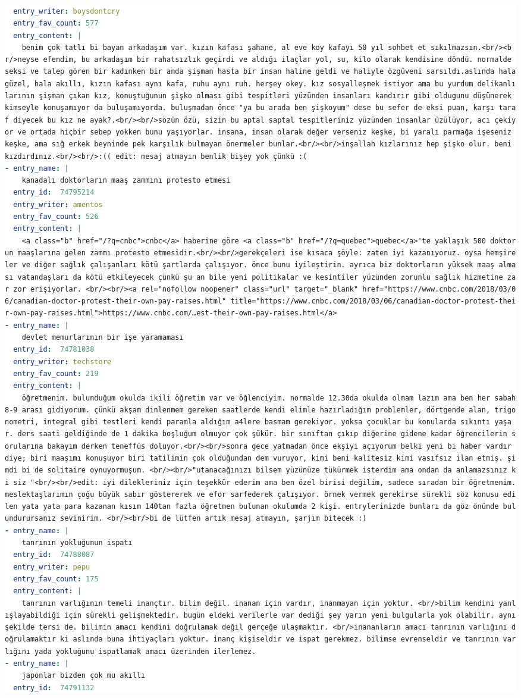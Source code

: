 ```yaml
  entry_writer: boysdontcry
  entry_fav_count: 577
  entry_content: |
    benim çok tatlı bi bayan arkadaşım var. kızın kafası şahane, al eve koy kafayı 50 yıl sohbet et sıkılmazsın.<br/><br/>neyse efendim, bu arkadaşım bir rahatsızlık geçirdi ve aldığı ilaçlar yol, su, kilo olarak kendisine döndü. normalde seksi ve talep gören bir kadınken bir anda şişman hasta bir insan haline geldi ve haliyle özgüveni sarsıldı.aslında hala güzel, hala akıllı, kızın kafası aynı kafa, ruhu aynı ruh. herşey okey. kız sosyalleşmek istiyor ama bu yurdum delikanlılarının şişman çıkan kız, konuştuğunun şişko olması gibi tespitleri yüzünden insanları kandırır gibi oldugunu düşünerek kimseyle konuşamıyor da buluşamıyorda. buluşmadan önce "ya bu arada ben şişkoyum" dese bu sefer de eksi puan, karşı taraf diyecek bu kız ne ayak?.<br/><br/>sözün özü, sizin bu aptal saptal tespitleriniz yüzünden insanlar üzülüyor, acı çekiyor ve ortada hiçbir sebep yokken bunu yaşıyorlar. insana, insan olarak değer verseniz keşke, bi yaralı parmağa işeseniz keşke, ama sığ erkek beyninde pek karşılık bulmayan önermeler bunlar.<br/><br/>inşallah kızlarınız hep şişko olur. beni kızdırdınız.<br/><br/>:(( edit: mesaj atmayın benlik bişey yok çünkü :(
- entry_name: |
    kanadalı doktorların maaş zammını protesto etmesi
  entry_id:  74795214
  entry_writer: amentos
  entry_fav_count: 526
  entry_content: |
    <a class="b" href="/?q=cnbc">cnbc</a> haberine göre <a class="b" href="/?q=quebec">quebec</a>'te yaklaşık 500 doktorun maaşlarına gelen zammı protesto etmesidir.<br/><br/>gerekçeleri ise kısaca şöyle: zaten iyi kazanıyoruz. oysa hemşireler ve diğer sağlık çalışanları kötü şartlarda çalışıyor. önce bunu iyileştirin. ayrıca biz doktorların yüksek maaş alması vatandaşları da kötü etkileyecek çünkü şu an bile yeni politikalar ve kesintiler yüzünden zorunlu sağlık hizmetine zar zor erişiyorlar. <br/><br/><a rel="nofollow noopener" class="url" target="_blank" href="https://www.cnbc.com/2018/03/06/canadian-doctor-protest-their-own-pay-raises.html" title="https://www.cnbc.com/2018/03/06/canadian-doctor-protest-their-own-pay-raises.html">https://www.cnbc.com/…est-their-own-pay-raises.html</a>
- entry_name: |
    devlet memurlarının bir işe yaramaması
  entry_id:  74781038
  entry_writer: techstore
  entry_fav_count: 219
  entry_content: |
    öğretmenim. bulunduğum okulda ikili öğretim var ve öğlenciyim. normalde 12.30da okulda olmam lazım ama ben her sabah 8-9 arası gidiyorum. çünkü akşam dinlenmem gereken saatlerde kendi elimle hazırladığım problemler, dörtgende alan, trigonometri, integral gibi testleri kendi paramla aldığım a4lere basmam gerekiyor. yoksa çocuklar bu konularda sıkıntı yaşar. ders saati geldiğinde de 1 dakika boşluğum olmuyor çok şükür. bir sınıftan çıkıp diğerine gidene kadar öğrencilerin sorularına bakayım derken teneffüs doluyor.<br/><br/>sonra gece yatmadan önce ekşiyi açıyorum belki yeni bi haber vardır diye; biri maaşımı konuşuyor biri tatilimin çok olduğundan dem vuruyor, kimi beni kalitesiz kimi vasıfsız ilan etmiş. şimdi bi de solitaire oynuyormuşum. <br/><br/>"utanacağınızı bilsem yüzünüze tükürmek isterdim ama ondan da anlamazsınız ki siz "<br/><br/>edit: iyi dilekleriniz için teşekkür ederim ama ben özel birisi değilim, sadece sıradan bir öğretmenim. meslektaşlarımın çoğu büyük sabır göstererek ve efor sarfederek çalışıyor. örnek vermek gerekirse sürekli söz konusu edilen yata yata para kazanan kısım 140tan fazla öğretmen bulunan okulumda 2 kişi. entrylerinizde bunları da göz önünde bulundurursanız sevinirim. <br/><br/>bi de lütfen artık mesaj atmayın, şarjım bitecek :)
- entry_name: |
    tanrının yokluğunun ispatı
  entry_id:  74788087
  entry_writer: pepu
  entry_fav_count: 175
  entry_content: |
    tanrının varlığının temeli inançtır. bilim değil. inanan için vardır, inanmayan için yoktur. <br/>bilim kendini yanlışlayabildiği için sürekli gelişmektedir. bugün eldeki verilerle var dediği şey yarın yeni bulgularla yok olabilir. aynı şekilde tersi de. bilimin amacı kendini doğrulamak değil gerçeğe ulaşmaktır. <br/>inananların amacı tanrının varlığını doğrulamaktır ki aslında buna ihtiyaçları yoktur. inanç kişiseldir ve ispat gerekmez. bilimse evrenseldir ve tanrının varlığını yada yokluğunu ispatlamak amacı üzerinden ilerlemez.
- entry_name: |
    japonlar bizden çok mu akıllı
  entry_id:  74791132
```